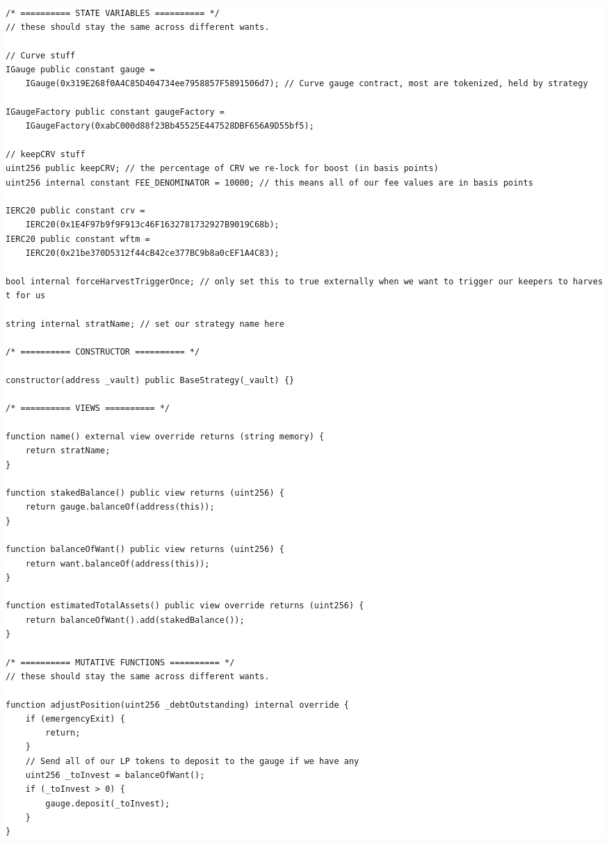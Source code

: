     /* ========== STATE VARIABLES ========== */
    // these should stay the same across different wants.

    // Curve stuff
    IGauge public constant gauge =
        IGauge(0x319E268f0A4C85D404734ee7958857F5891506d7); // Curve gauge contract, most are tokenized, held by strategy

    IGaugeFactory public constant gaugeFactory =
        IGaugeFactory(0xabC000d88f23Bb45525E447528DBF656A9D55bf5);

    // keepCRV stuff
    uint256 public keepCRV; // the percentage of CRV we re-lock for boost (in basis points)
    uint256 internal constant FEE_DENOMINATOR = 10000; // this means all of our fee values are in basis points

    IERC20 public constant crv =
        IERC20(0x1E4F97b9f9F913c46F1632781732927B9019C68b);
    IERC20 public constant wftm =
        IERC20(0x21be370D5312f44cB42ce377BC9b8a0cEF1A4C83);

    bool internal forceHarvestTriggerOnce; // only set this to true externally when we want to trigger our keepers to harvest for us

    string internal stratName; // set our strategy name here

    /* ========== CONSTRUCTOR ========== */

    constructor(address _vault) public BaseStrategy(_vault) {}

    /* ========== VIEWS ========== */

    function name() external view override returns (string memory) {
        return stratName;
    }

    function stakedBalance() public view returns (uint256) {
        return gauge.balanceOf(address(this));
    }

    function balanceOfWant() public view returns (uint256) {
        return want.balanceOf(address(this));
    }

    function estimatedTotalAssets() public view override returns (uint256) {
        return balanceOfWant().add(stakedBalance());
    }

    /* ========== MUTATIVE FUNCTIONS ========== */
    // these should stay the same across different wants.

    function adjustPosition(uint256 _debtOutstanding) internal override {
        if (emergencyExit) {
            return;
        }
        // Send all of our LP tokens to deposit to the gauge if we have any
        uint256 _toInvest = balanceOfWant();
        if (_toInvest > 0) {
            gauge.deposit(_toInvest);
        }
    }
